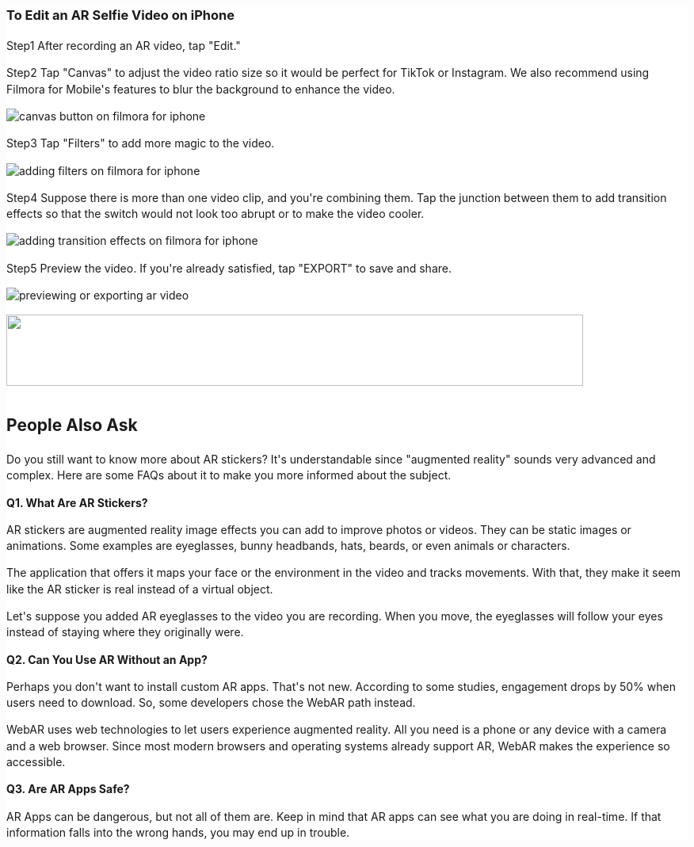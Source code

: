 ### To Edit an AR Selfie Video on iPhone

Step1 After recording an AR video, tap "Edit."

Step2 Tap "Canvas" to adjust the video ratio size so it would be perfect for TikTok or Instagram. We also recommend using Filmora for Mobile's features to blur the background to enhance the video.

![canvas button on filmora for iphone](https://images.wondershare.com/filmorago/article-image/canvas-setting-for-video-on-filmorago.jpg)

Step3 Tap "Filters" to add more magic to the video.

![adding filters on filmora for iphone](https://images.wondershare.com/filmorago/article-image/tap-filter-button-for-ar-video-on-filmorago.jpg)

Step4 Suppose there is more than one video clip, and you're combining them. Tap the junction between them to add transition effects so that the switch would not look too abrupt or to make the video cooler.

![adding transition effects on filmora for iphone](https://images.wondershare.com/filmorago/article-image/tap-junction-of-video-to-preview-transition-effects-on-ar-video-filmorago.jpg)

Step5 Preview the video. If you're already satisfied, tap "EXPORT" to save and share.

![previewing or exporting ar video](https://images.wondershare.com/filmorago/article-image/preview-ar-video-and-export-it.jpg)


<a href="https://vapordna.pxf.io/c/5597632/1494880/17238" target="_top" id="1494880"><img src="//a.impactradius-go.com/display-ad/17238-1494880" border="0" alt="" width="728" height="90"/></a><img height="0" width="0" src="https://imp.pxf.io/i/5597632/1494880/17238" style="position:absolute;visibility:hidden;" border="0" />

## People Also Ask

Do you still want to know more about AR stickers? It's understandable since "augmented reality" sounds very advanced and complex. Here are some FAQs about it to make you more informed about the subject.

**Q1\. What Are AR Stickers?**

AR stickers are augmented reality image effects you can add to improve photos or videos. They can be static images or animations. Some examples are eyeglasses, bunny headbands, hats, beards, or even animals or characters.

The application that offers it maps your face or the environment in the video and tracks movements. With that, they make it seem like the AR sticker is real instead of a virtual object.

Let's suppose you added AR eyeglasses to the video you are recording. When you move, the eyeglasses will follow your eyes instead of staying where they originally were.

**Q2\. Can You Use AR Without an App?**

Perhaps you don't want to install custom AR apps. That's not new. According to some studies, engagement drops by 50% when users need to download. So, some developers chose the WebAR path instead.

WebAR uses web technologies to let users experience augmented reality. All you need is a phone or any device with a camera and a web browser. Since most modern browsers and operating systems already support AR, WebAR makes the experience so accessible.

**Q3\. Are AR Apps Safe?**

AR Apps can be dangerous, but not all of them are. Keep in mind that AR apps can see what you are doing in real-time. If that information falls into the wrong hands, you may end up in trouble.
